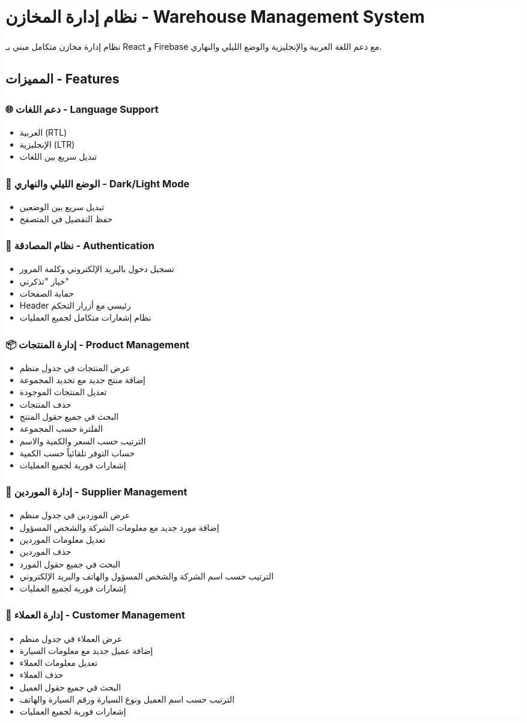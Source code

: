# نظام إدارة المخازن - Warehouse Management System

نظام إدارة مخازن متكامل مبني بـ React و Firebase مع دعم اللغة العربية والإنجليزية والوضع الليلي والنهاري.

## المميزات - Features

### 🌐 دعم اللغات - Language Support
- العربية (RTL)
- الإنجليزية (LTR)
- تبديل سريع بين اللغات

### 🎨 الوضع الليلي والنهاري - Dark/Light Mode
- تبديل سريع بين الوضعين
- حفظ التفضيل في المتصفح

### 🔐 نظام المصادقة - Authentication
- تسجيل دخول بالبريد الإلكتروني وكلمة المرور
- خيار "تذكرني"
- حماية الصفحات
- Header رئيسي مع أزرار التحكم
- نظام إشعارات متكامل لجميع العمليات

### 📦 إدارة المنتجات - Product Management
- عرض المنتجات في جدول منظم
- إضافة منتج جديد مع تحديد المجموعة
- تعديل المنتجات الموجودة
- حذف المنتجات
- البحث في جميع حقول المنتج
- الفلترة حسب المجموعة
- الترتيب حسب السعر والكمية والاسم
- حساب التوفر تلقائياً حسب الكمية
- إشعارات فورية لجميع العمليات

### 🏢 إدارة الموردين - Supplier Management
- عرض الموردين في جدول منظم
- إضافة مورد جديد مع معلومات الشركة والشخص المسؤول
- تعديل معلومات الموردين
- حذف الموردين
- البحث في جميع حقول المورد
- الترتيب حسب اسم الشركة والشخص المسؤول والهاتف والبريد الإلكتروني
- إشعارات فورية لجميع العمليات

### 👥 إدارة العملاء - Customer Management
- عرض العملاء في جدول منظم
- إضافة عميل جديد مع معلومات السيارة
- تعديل معلومات العملاء
- حذف العملاء
- البحث في جميع حقول العميل
- الترتيب حسب اسم العميل ونوع السيارة ورقم السيارة والهاتف
- إشعارات فورية لجميع العمليات

